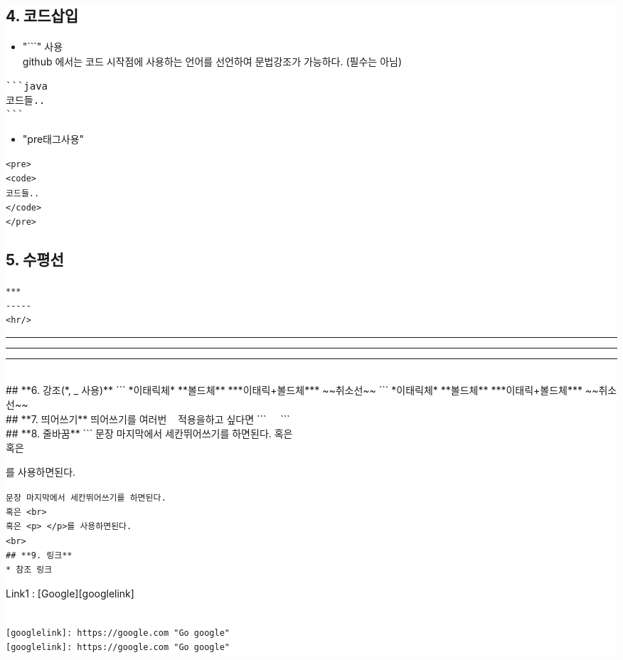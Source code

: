 ## **4. 코드삽입**
* "```" 사용 <br>
github 에서는 코드 시작점에 사용하는 언어를 선언하여 문법강조가 가능하다. (필수는 아님)
<pre>
```java
코드들..
```
</pre>
* "pre태그사용"
```
<pre>
<code>
코드들..
</code>
</pre>
```
## **5. 수평선**
```
***
-----
<hr/>
```
***
-----
<hr/>
<br>
## **6. 강조(*, _ 사용)**
```
*이태릭체*
**볼드체**
***이태릭+볼드체***
~~취소선~~
```
*이태릭체*
**볼드체**
***이태릭+볼드체***
~~취소선~~
<br>
## **7. 띄어쓰기**
띄어쓰기를 여러번 &nbsp;&nbsp;&nbsp;적용을하고 싶다면 
```
&nbsp;&nbsp;&nbsp;
```
<br>
## **8. 줄바꿈**
```
문장 마지막에서 세칸뛰어쓰기를 하면된다.   
혹은 <br> 
혹은 <p> </p>를 사용하면된다.

```
문장 마지막에서 세칸뛰어쓰기를 하면된다.   
혹은 <br> 
혹은 <p> </p>를 사용하면된다.
<br>
## **9. 링크**
* 참조 링크
```
Link1 : [Google][googlelink]
```

[googlelink]: https://google.com "Go google"
[googlelink]: https://google.com "Go google"